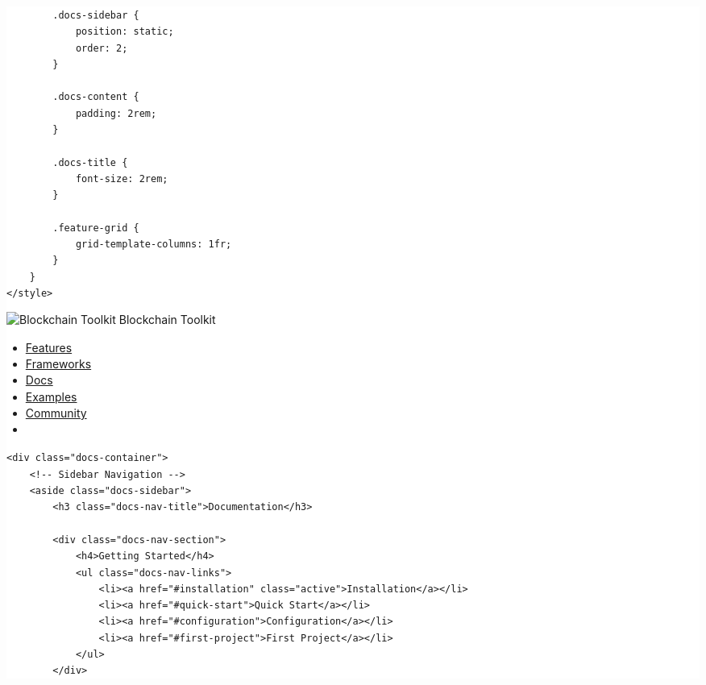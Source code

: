             .docs-sidebar {
                position: static;
                order: 2;
            }

            .docs-content {
                padding: 2rem;
            }

            .docs-title {
                font-size: 2rem;
            }

            .feature-grid {
                grid-template-columns: 1fr;
            }
        }
    </style>
</head>
<body>
    <!-- Navigation -->
    <nav class="navbar">
        <div class="nav-container">
            <div class="nav-brand">
                <img src="../assets/logo.png" alt="Blockchain Toolkit" class="logo">
                <span class="brand-text">Blockchain Toolkit</span>
            </div>
            <ul class="nav-menu">
                <li><a href="../#features" class="nav-link">Features</a></li>
                <li><a href="../#frameworks" class="nav-link">Frameworks</a></li>
                <li><a href="index.html" class="nav-link">Docs</a></li>
                <li><a href="../#examples" class="nav-link">Examples</a></li>
                <li><a href="../#community" class="nav-link">Community</a></li>
                <li><a href="https://github.com/me-saurabhkohli/blockchain-toolkit" class="nav-link github-link">
                    <i class="fab fa-github"></i>
                </a></li>
            </ul>
            <div class="nav-toggle">
                <span></span>
                <span></span>
                <span></span>
            </div>
        </div>
    </nav>

    <div class="docs-container">
        <!-- Sidebar Navigation -->
        <aside class="docs-sidebar">
            <h3 class="docs-nav-title">Documentation</h3>
            
            <div class="docs-nav-section">
                <h4>Getting Started</h4>
                <ul class="docs-nav-links">
                    <li><a href="#installation" class="active">Installation</a></li>
                    <li><a href="#quick-start">Quick Start</a></li>
                    <li><a href="#configuration">Configuration</a></li>
                    <li><a href="#first-project">First Project</a></li>
                </ul>
            </div>
